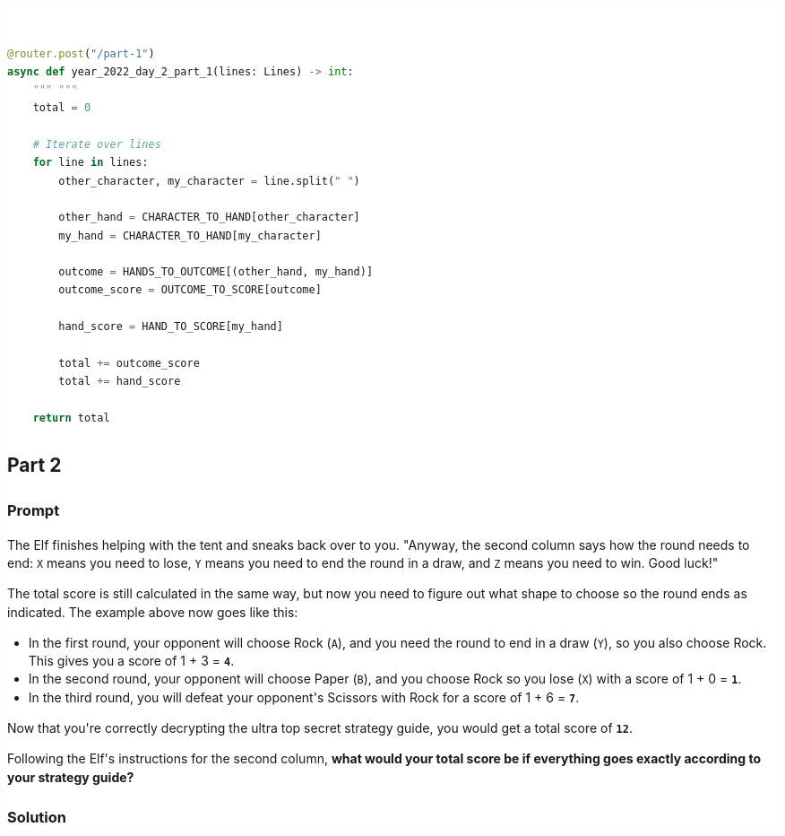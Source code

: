```python


@router.post("/part-1")
async def year_2022_day_2_part_1(lines: Lines) -> int:
    """ """
    total = 0

    # Iterate over lines
    for line in lines:
        other_character, my_character = line.split(" ")

        other_hand = CHARACTER_TO_HAND[other_character]
        my_hand = CHARACTER_TO_HAND[my_character]

        outcome = HANDS_TO_OUTCOME[(other_hand, my_hand)]
        outcome_score = OUTCOME_TO_SCORE[outcome]

        hand_score = HAND_TO_SCORE[my_hand]

        total += outcome_score
        total += hand_score

    return total
```

## Part 2

### Prompt

The Elf finishes helping with the tent and sneaks back over to you.
"Anyway, the second column says how the round needs to end: `X` means you need to lose, `Y` means you need to end the round in a draw, and `Z` means you need to win. Good luck!"

The total score is still calculated in the same way, but now you need to figure out what shape to choose so the round ends as indicated.
The example above now goes like this:

- In the first round, your opponent will choose Rock (`A`), and you need the round to end in a draw (`Y`), so you also choose Rock. This gives you a score of 1 + 3 = **`4`**.
- In the second round, your opponent will choose Paper (`B`), and you choose Rock so you lose (`X`) with a score of 1 + 0 = **`1`**.
- In the third round, you will defeat your opponent's Scissors with Rock for a score of 1 + 6 = **`7`**.

Now that you're correctly decrypting the ultra top secret strategy guide, you would get a total score of **`12`**.

Following the Elf's instructions for the second column, **what would your total score be if everything goes exactly according to your strategy guide?**

### Solution
